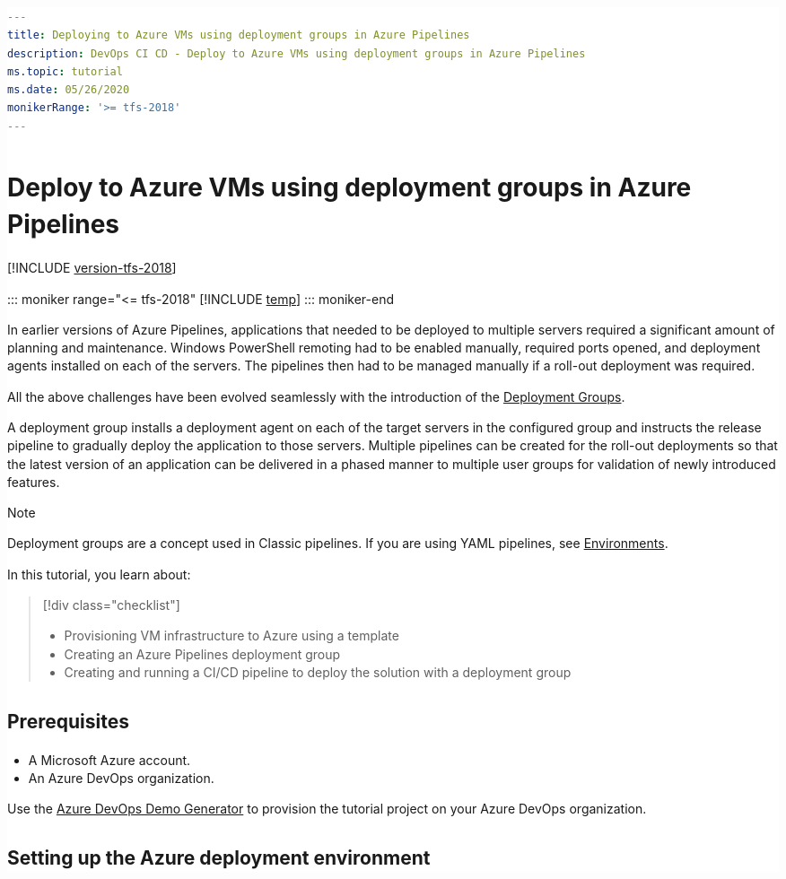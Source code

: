 ```yaml
---
title: Deploying to Azure VMs using deployment groups in Azure Pipelines
description: DevOps CI CD - Deploy to Azure VMs using deployment groups in Azure Pipelines
ms.topic: tutorial
ms.date: 05/26/2020
monikerRange: '>= tfs-2018'
---
```


# Deploy to Azure VMs using deployment groups in Azure Pipelines

[!INCLUDE [version-tfs-2018](../../includes/version-tfs-2018.md)]

::: moniker range="<= tfs-2018"
[!INCLUDE [temp](../../includes/concept-rename-note.md)]
::: moniker-end

In earlier versions of Azure Pipelines, applications that needed to be deployed to multiple servers required a significant amount of planning and maintenance. Windows PowerShell remoting had to be enabled manually, required ports opened, and deployment agents installed on each of the servers. The pipelines then had to be managed manually if a roll-out deployment was required.

All the above challenges have been evolved seamlessly with the introduction of the [Deployment Groups](/vsts/build-release/concepts/definitions/release/deployment-groups/).

A deployment group installs a deployment agent on each of the target servers in the configured group and instructs the release pipeline to gradually deploy the application to those servers. Multiple pipelines can be created for the roll-out deployments so that the latest version of an application can be delivered in a phased manner to multiple user groups for validation of newly introduced features.

> [!NOTE]
> Deployment groups are a concept used in Classic pipelines. If you are using YAML pipelines, see [Environments](../../process/environments.md).

In this tutorial, you learn about:

> [!div class="checklist"]
> * Provisioning VM infrastructure to Azure using a template
> * Creating an Azure Pipelines deployment group
> * Creating and running a CI/CD pipeline to deploy the solution with a deployment group 

## Prerequisites

- A Microsoft Azure account.
- An Azure DevOps organization.

Use the [Azure DevOps Demo Generator](https://azuredevopsdemogenerator.azurewebsites.net/?TemplateId=77368&Name=deploymentgroups) to provision the tutorial project on your Azure DevOps organization.

## Setting up the Azure deployment environment
